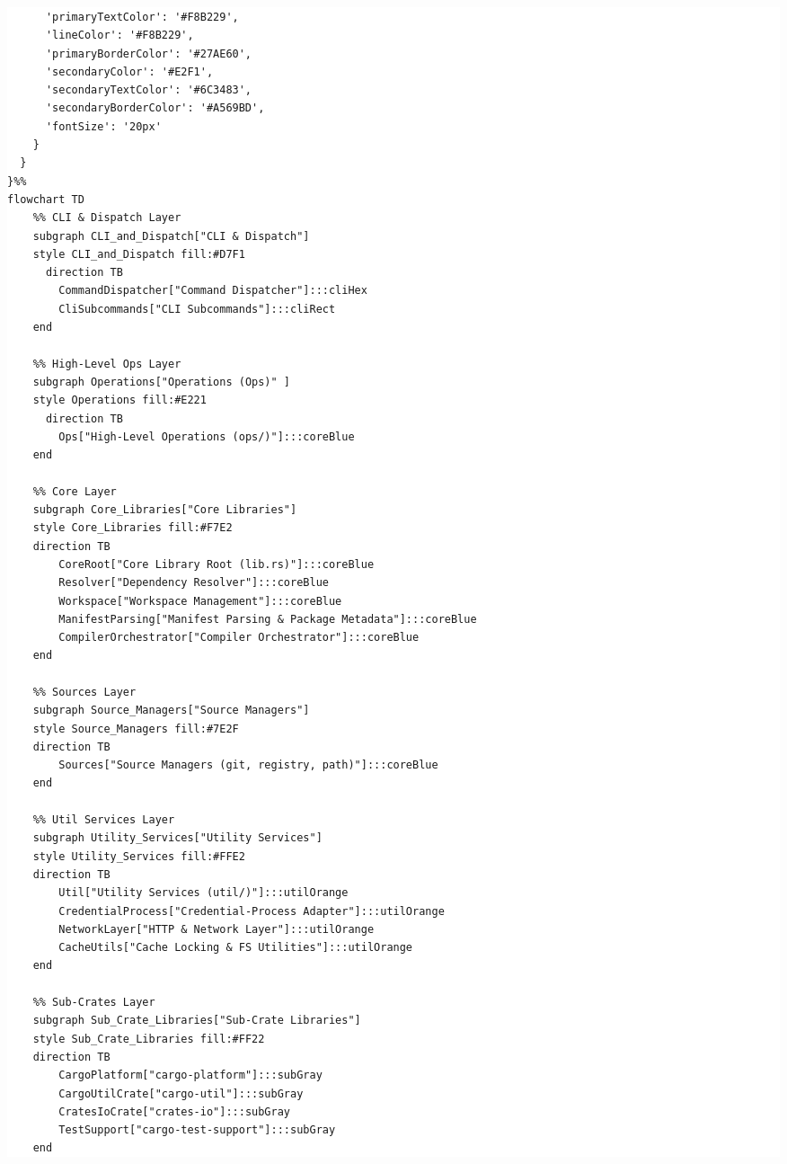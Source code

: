 ```mermaid
      'primaryTextColor': '#F8B229',
      'lineColor': '#F8B229',
      'primaryBorderColor': '#27AE60',
      'secondaryColor': '#E2F1',
      'secondaryTextColor': '#6C3483',
      'secondaryBorderColor': '#A569BD',
      'fontSize': '20px'
    }
  }
}%%
flowchart TD
    %% CLI & Dispatch Layer
    subgraph CLI_and_Dispatch["CLI & Dispatch"]
    style CLI_and_Dispatch fill:#D7F1
      direction TB
        CommandDispatcher["Command Dispatcher"]:::cliHex
        CliSubcommands["CLI Subcommands"]:::cliRect
    end

    %% High-Level Ops Layer
    subgraph Operations["Operations (Ops)" ]
    style Operations fill:#E221
      direction TB
        Ops["High-Level Operations (ops/)"]:::coreBlue
    end

    %% Core Layer
    subgraph Core_Libraries["Core Libraries"]
    style Core_Libraries fill:#F7E2
    direction TB
        CoreRoot["Core Library Root (lib.rs)"]:::coreBlue
        Resolver["Dependency Resolver"]:::coreBlue
        Workspace["Workspace Management"]:::coreBlue
        ManifestParsing["Manifest Parsing & Package Metadata"]:::coreBlue
        CompilerOrchestrator["Compiler Orchestrator"]:::coreBlue
    end

    %% Sources Layer
    subgraph Source_Managers["Source Managers"]
    style Source_Managers fill:#7E2F
    direction TB
        Sources["Source Managers (git, registry, path)"]:::coreBlue
    end

    %% Util Services Layer
    subgraph Utility_Services["Utility Services"]
    style Utility_Services fill:#FFE2
    direction TB
        Util["Utility Services (util/)"]:::utilOrange
        CredentialProcess["Credential-Process Adapter"]:::utilOrange
        NetworkLayer["HTTP & Network Layer"]:::utilOrange
        CacheUtils["Cache Locking & FS Utilities"]:::utilOrange
    end

    %% Sub-Crates Layer
    subgraph Sub_Crate_Libraries["Sub-Crate Libraries"]
    style Sub_Crate_Libraries fill:#FF22
    direction TB
        CargoPlatform["cargo-platform"]:::subGray
        CargoUtilCrate["cargo-util"]:::subGray
        CratesIoCrate["crates-io"]:::subGray
        TestSupport["cargo-test-support"]:::subGray
    end
```